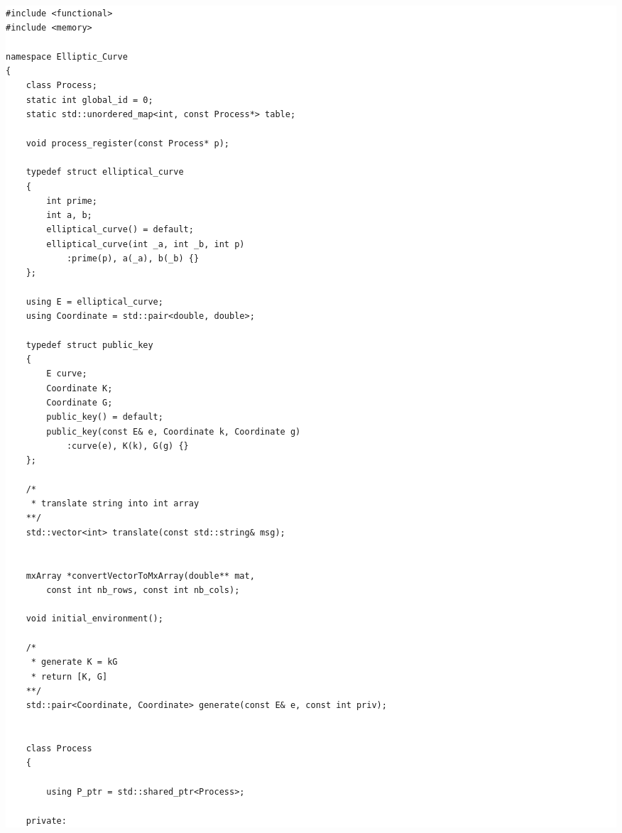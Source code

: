     #include <functional>
    #include <memory>

    namespace Elliptic_Curve
    {
    	class Process;
    	static int global_id = 0;
    	static std::unordered_map<int, const Process*> table;
    
    	void process_register(const Process* p);
    
    	typedef struct elliptical_curve
    	{
    		int prime;
    		int a, b;
    		elliptical_curve() = default;
    		elliptical_curve(int _a, int _b, int p)
    			:prime(p), a(_a), b(_b) {}
    	};
    
    	using E = elliptical_curve;
    	using Coordinate = std::pair<double, double>;
    
    	typedef struct public_key
    	{
    		E curve;
    		Coordinate K;
    		Coordinate G;
    		public_key() = default;
    		public_key(const E& e, Coordinate k, Coordinate g)
    			:curve(e), K(k), G(g) {}
    	};
    
    	/*
    	 * translate string into int array
    	**/
    	std::vector<int> translate(const std::string& msg);
    
    
    	mxArray *convertVectorToMxArray(double** mat,
    		const int nb_rows, const int nb_cols);
    
    	void initial_environment();
    
    	/*
    	 * generate K = kG
    	 * return [K, G]
    	**/
    	std::pair<Coordinate, Coordinate> generate(const E& e, const int priv);
    
    
    	class Process
    	{
    
    		using P_ptr = std::shared_ptr<Process>;
    
    	private:
    